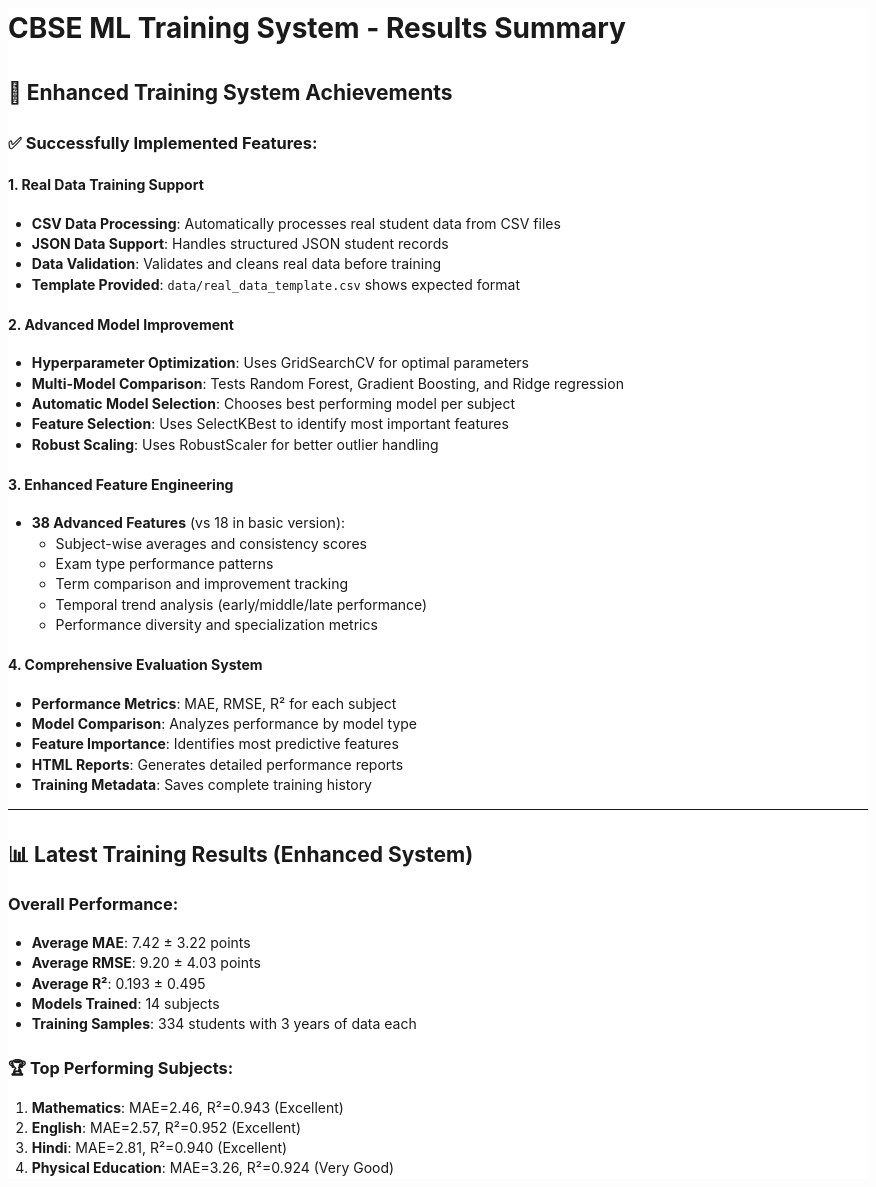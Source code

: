# CBSE ML Training System - Results Summary

## 🎯 **Enhanced Training System Achievements**

### **✅ Successfully Implemented Features:**

#### **1. Real Data Training Support**
- **CSV Data Processing**: Automatically processes real student data from CSV files
- **JSON Data Support**: Handles structured JSON student records
- **Data Validation**: Validates and cleans real data before training
- **Template Provided**: `data/real_data_template.csv` shows expected format

#### **2. Advanced Model Improvement**
- **Hyperparameter Optimization**: Uses GridSearchCV for optimal parameters
- **Multi-Model Comparison**: Tests Random Forest, Gradient Boosting, and Ridge regression
- **Automatic Model Selection**: Chooses best performing model per subject
- **Feature Selection**: Uses SelectKBest to identify most important features
- **Robust Scaling**: Uses RobustScaler for better outlier handling

#### **3. Enhanced Feature Engineering**
- **38 Advanced Features** (vs 18 in basic version):
  - Subject-wise averages and consistency scores
  - Exam type performance patterns
  - Term comparison and improvement tracking
  - Temporal trend analysis (early/middle/late performance)
  - Performance diversity and specialization metrics

#### **4. Comprehensive Evaluation System**
- **Performance Metrics**: MAE, RMSE, R² for each subject
- **Model Comparison**: Analyzes performance by model type
- **Feature Importance**: Identifies most predictive features
- **HTML Reports**: Generates detailed performance reports
- **Training Metadata**: Saves complete training history

---

## 📊 **Latest Training Results (Enhanced System)**

### **Overall Performance:**
- **Average MAE**: 7.42 ± 3.22 points
- **Average RMSE**: 9.20 ± 4.03 points
- **Average R²**: 0.193 ± 0.495
- **Models Trained**: 14 subjects
- **Training Samples**: 334 students with 3 years of data each

### **🏆 Top Performing Subjects:**
1. **Mathematics**: MAE=2.46, R²=0.943 (Excellent)
2. **English**: MAE=2.57, R²=0.952 (Excellent)
3. **Hindi**: MAE=2.81, R²=0.940 (Excellent)
4. **Physical Education**: MAE=3.26, R²=0.924 (Very Good)
